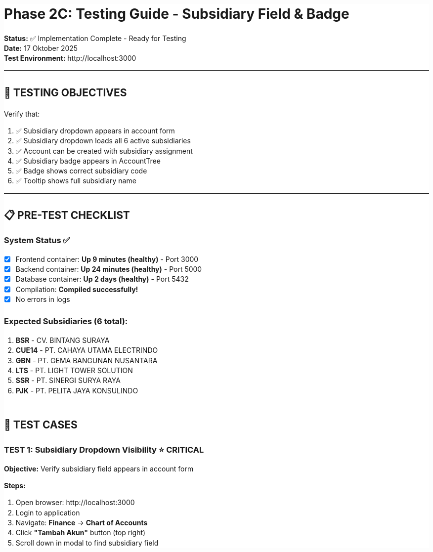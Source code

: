 # Phase 2C: Testing Guide - Subsidiary Field & Badge

**Status:** ✅ Implementation Complete - Ready for Testing  
**Date:** 17 Oktober 2025  
**Test Environment:** http://localhost:3000

---

## 🎯 TESTING OBJECTIVES

Verify that:
1. ✅ Subsidiary dropdown appears in account form
2. ✅ Subsidiary dropdown loads all 6 active subsidiaries
3. ✅ Account can be created with subsidiary assignment
4. ✅ Subsidiary badge appears in AccountTree
5. ✅ Badge shows correct subsidiary code
6. ✅ Tooltip shows full subsidiary name

---

## 📋 PRE-TEST CHECKLIST

### System Status ✅
- [x] Frontend container: **Up 9 minutes (healthy)** - Port 3000
- [x] Backend container: **Up 24 minutes (healthy)** - Port 5000
- [x] Database container: **Up 2 days (healthy)** - Port 5432
- [x] Compilation: **Compiled successfully!**
- [x] No errors in logs

### Expected Subsidiaries (6 total):
1. **BSR** - CV. BINTANG SURAYA
2. **CUE14** - PT. CAHAYA UTAMA ELECTRINDO
3. **GBN** - PT. GEMA BANGUNAN NUSANTARA
4. **LTS** - PT. LIGHT TOWER SOLUTION
5. **SSR** - PT. SINERGI SURYA RAYA
6. **PJK** - PT. PELITA JAYA KONSULINDO

---

## 🧪 TEST CASES

### TEST 1: Subsidiary Dropdown Visibility ⭐ CRITICAL

**Objective:** Verify subsidiary field appears in account form

**Steps:**
1. Open browser: http://localhost:3000
2. Login to application
3. Navigate: **Finance** → **Chart of Accounts**
4. Click **"Tambah Akun"** button (top right)
5. Scroll down in modal to find subsidiary field
